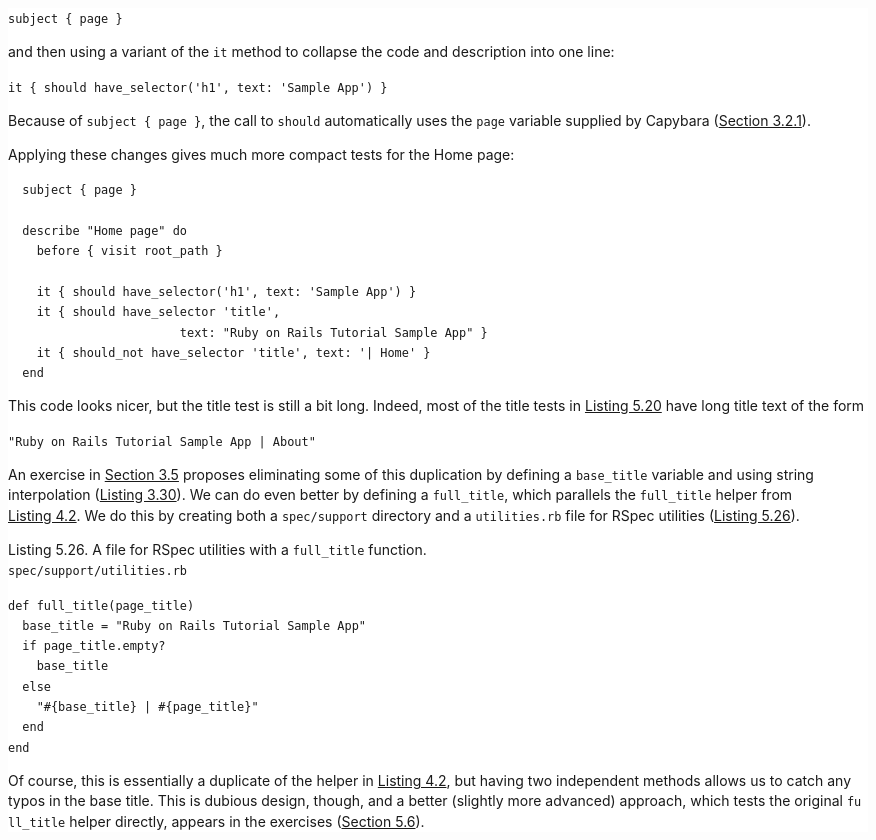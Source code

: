    subject { page }

and then using a variant of the `it` method to collapse the code and
description into one line:

    it { should have_selector('h1', text: 'Sample App') }

Because of `subject { page }`, the call to `should` automatically uses
the `page` variable supplied by Capybara
([Section 3.2.1](static-pages#sec-TDD)).

Applying these changes gives much more compact tests for the Home page:

      subject { page }

      describe "Home page" do
        before { visit root_path } 

        it { should have_selector('h1', text: 'Sample App') }
        it { should have_selector 'title',
                            text: "Ruby on Rails Tutorial Sample App" }
        it { should_not have_selector 'title', text: '| Home' }
      end

This code looks nicer, but the title test is still a bit long. Indeed,
most of the title tests in
[Listing 5.20](filling-in-the-layout#code-route_tests) have long title
text of the form

    "Ruby on Rails Tutorial Sample App | About"

An exercise in [Section 3.5](static-pages#sec-static_pages_exercises)
proposes eliminating some of this duplication by defining a `base_title`
variable and using string interpolation
([Listing 3.30](static-pages#code-pages_controller_spec_exercise)). We
can do even better by defining a `full_title`, which parallels the
`full_title` helper from
[Listing 4.2](rails-flavored-ruby#code-title_helper). We do this by
creating both a `spec/support` directory and a `utilities.rb` file for
RSpec utilities
([Listing 5.26](filling-in-the-layout#code-rspec_utilities)).

Listing 5.26. A file for RSpec utilities with a `full_title` function. \
`spec/support/utilities.rb`

    def full_title(page_title)
      base_title = "Ruby on Rails Tutorial Sample App"
      if page_title.empty?
        base_title
      else
        "#{base_title} | #{page_title}"
      end
    end

Of course, this is essentially a duplicate of the helper in
[Listing 4.2](rails-flavored-ruby#code-title_helper), but having two
independent methods allows us to catch any typos in the base title. This
is dubious design, though, and a better (slightly more advanced)
approach, which tests the original `full_title` helper directly, appears
in the exercises
([Section 5.6](filling-in-the-layout#sec-layout_exercises)).
